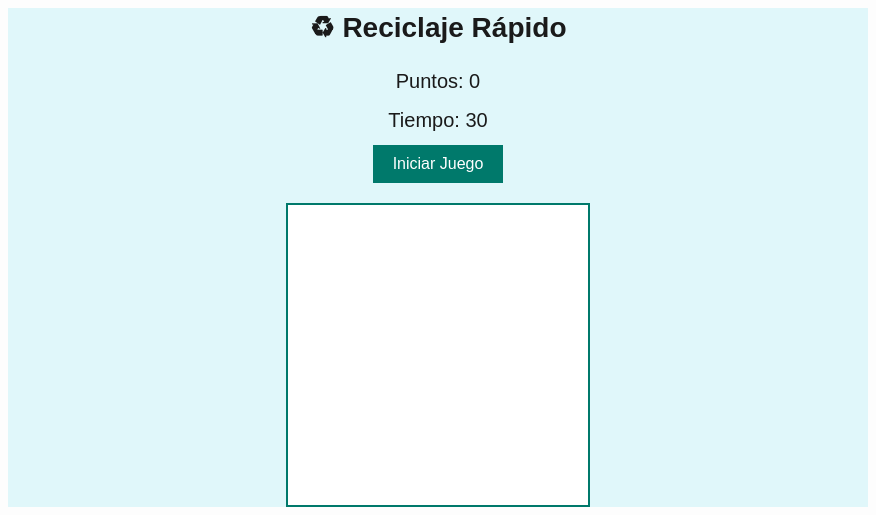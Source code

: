 <!DOCTYPE html>
<html lang="es">
<head>
  <meta charset="UTF-8">
  <title>Reciclaje Rápido</title>
  <style>
    body {
      font-family: Arial, sans-serif;
      background: #e0f7fa;
      text-align: center;
      margin: 0;
      padding: 0;
    }
    h1 {
      margin-top: 20px;
    }
    #game {
      margin: 20px auto;
      width: 300px;
      height: 300px;
      border: 2px solid #00796b;
      background: #ffffff;
      position: relative;
    }
    .item {
      width: 50px;
      height: 50px;
      position: absolute;
      cursor: pointer;
    }
    #score, #timer {
      font-size: 20px;
      margin: 10px;
    }
    #startBtn {
      padding: 10px 20px;
      font-size: 16px;
      background: #00796b;
      color: white;
      border: none;
      cursor: pointer;
    }
  </style>
</head>
<body>
  <h1>♻️ Reciclaje Rápido</h1>
  <div id="score">Puntos: 0</div>
  <div id="timer">Tiempo: 30</div>
  <button id="startBtn">Iniciar Juego</button>
  <div id="game"></div>

